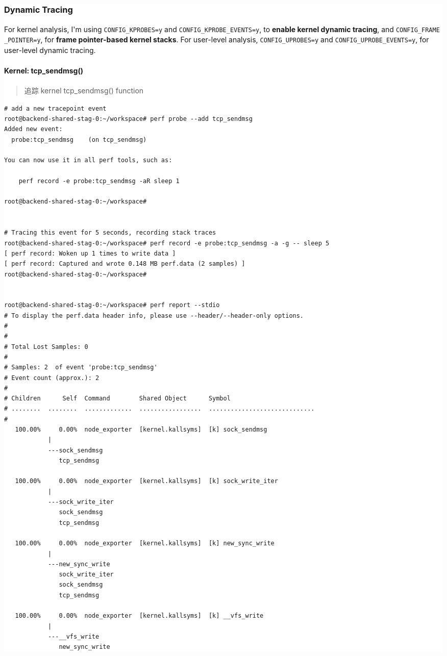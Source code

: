 ### Dynamic Tracing

For kernel analysis, I'm using `CONFIG_KPROBES=y` and `CONFIG_KPROBE_EVENTS=y`, to **enable kernel dynamic tracing**, and `CONFIG_FRAME_POINTER=y`, for **frame pointer-based kernel stacks**. For user-level analysis, `CONFIG_UPROBES=y` and `CONFIG_UPROBE_EVENTS=y`, for user-level dynamic tracing.

#### Kernel: tcp_sendmsg()

> 追踪 kernel tcp_sendmsg() function

```
# add a new tracepoint event
root@backend-shared-stag-0:~/workspace# perf probe --add tcp_sendmsg
Added new event:
  probe:tcp_sendmsg    (on tcp_sendmsg)

You can now use it in all perf tools, such as:

	perf record -e probe:tcp_sendmsg -aR sleep 1

root@backend-shared-stag-0:~/workspace#


# Tracing this event for 5 seconds, recording stack traces
root@backend-shared-stag-0:~/workspace# perf record -e probe:tcp_sendmsg -a -g -- sleep 5
[ perf record: Woken up 1 times to write data ]
[ perf record: Captured and wrote 0.148 MB perf.data (2 samples) ]
root@backend-shared-stag-0:~/workspace#


root@backend-shared-stag-0:~/workspace# perf report --stdio
# To display the perf.data header info, please use --header/--header-only options.
#
#
# Total Lost Samples: 0
#
# Samples: 2  of event 'probe:tcp_sendmsg'
# Event count (approx.): 2
#
# Children      Self  Command        Shared Object      Symbol
# ........  ........  .............  .................  .............................
#
   100.00%     0.00%  node_exporter  [kernel.kallsyms]  [k] sock_sendmsg
            |
            ---sock_sendmsg
               tcp_sendmsg

   100.00%     0.00%  node_exporter  [kernel.kallsyms]  [k] sock_write_iter
            |
            ---sock_write_iter
               sock_sendmsg
               tcp_sendmsg

   100.00%     0.00%  node_exporter  [kernel.kallsyms]  [k] new_sync_write
            |
            ---new_sync_write
               sock_write_iter
               sock_sendmsg
               tcp_sendmsg

   100.00%     0.00%  node_exporter  [kernel.kallsyms]  [k] __vfs_write
            |
            ---__vfs_write
               new_sync_write
```